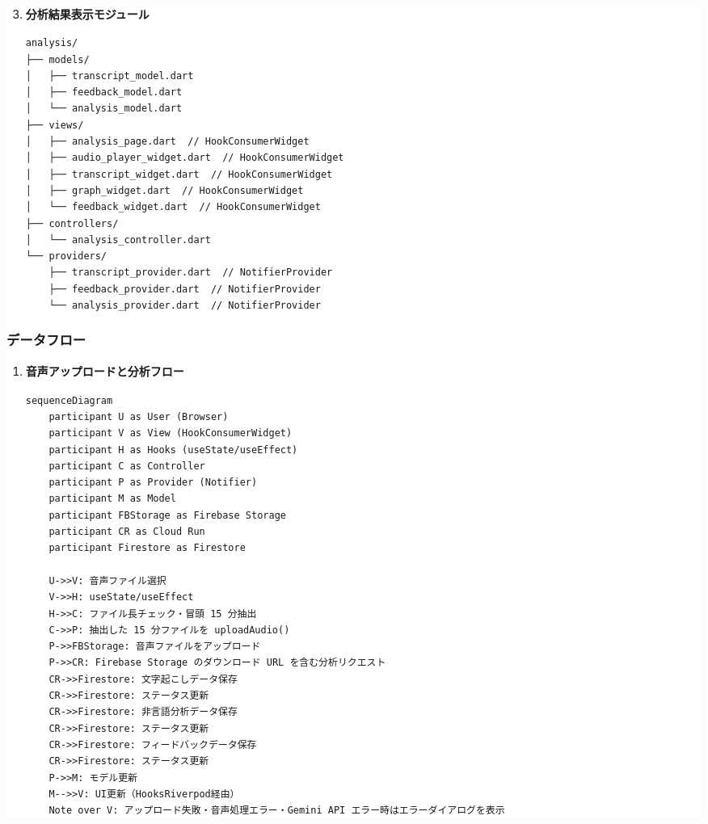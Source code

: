 3. **分析結果表示モジュール**
   ```
   analysis/
   ├── models/
   │   ├── transcript_model.dart
   │   ├── feedback_model.dart
   │   └── analysis_model.dart
   ├── views/
   │   ├── analysis_page.dart  // HookConsumerWidget
   │   ├── audio_player_widget.dart  // HookConsumerWidget
   │   ├── transcript_widget.dart  // HookConsumerWidget
   │   ├── graph_widget.dart  // HookConsumerWidget
   │   └── feedback_widget.dart  // HookConsumerWidget
   ├── controllers/
   │   └── analysis_controller.dart
   └── providers/
       ├── transcript_provider.dart  // NotifierProvider
       ├── feedback_provider.dart  // NotifierProvider
       └── analysis_provider.dart  // NotifierProvider
   ```

### データフロー

1. **音声アップロードと分析フロー**

   ```mermaid
   sequenceDiagram
       participant U as User (Browser)
       participant V as View (HookConsumerWidget)
       participant H as Hooks (useState/useEffect)
       participant C as Controller
       participant P as Provider (Notifier)
       participant M as Model
       participant FBStorage as Firebase Storage
       participant CR as Cloud Run
       participant Firestore as Firestore

       U->>V: 音声ファイル選択
       V->>H: useState/useEffect
       H->>C: ファイル長チェック・冒頭 15 分抽出
       C->>P: 抽出した 15 分ファイルを uploadAudio()
       P->>FBStorage: 音声ファイルをアップロード
       P->>CR: Firebase Storage のダウンロード URL を含む分析リクエスト
       CR->>Firestore: 文字起こしデータ保存
       CR->>Firestore: ステータス更新
       CR->>Firestore: 非言語分析データ保存
       CR->>Firestore: ステータス更新
       CR->>Firestore: フィードバックデータ保存
       CR->>Firestore: ステータス更新
       P->>M: モデル更新
       M-->>V: UI更新（HooksRiverpod経由）
       Note over V: アップロード失敗・音声処理エラー・Gemini API エラー時はエラーダイアログを表示
   ```
